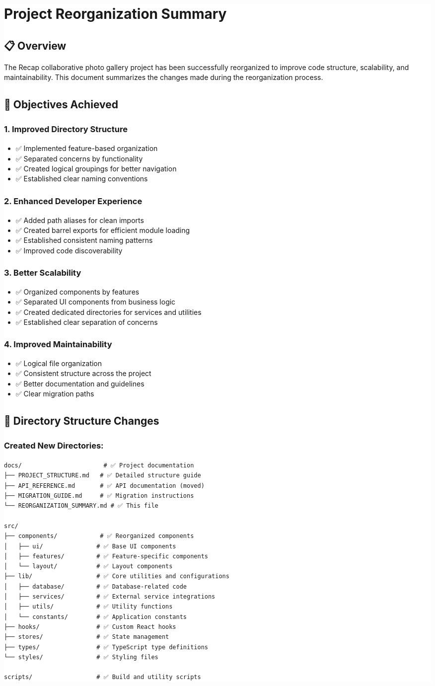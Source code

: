 # Project Reorganization Summary

## 📋 Overview
The Recap collaborative photo gallery project has been successfully reorganized to improve code structure, scalability, and maintainability. This document summarizes the changes made during the reorganization process.

## 🎯 Objectives Achieved

### 1. **Improved Directory Structure**
- ✅ Implemented feature-based organization
- ✅ Separated concerns by functionality
- ✅ Created logical groupings for better navigation
- ✅ Established clear naming conventions

### 2. **Enhanced Developer Experience**
- ✅ Added path aliases for clean imports
- ✅ Created barrel exports for efficient module loading
- ✅ Established consistent naming patterns
- ✅ Improved code discoverability

### 3. **Better Scalability**
- ✅ Organized components by features
- ✅ Separated UI components from business logic
- ✅ Created dedicated directories for services and utilities
- ✅ Established clear separation of concerns

### 4. **Improved Maintainability**
- ✅ Logical file organization
- ✅ Consistent structure across the project
- ✅ Better documentation and guidelines
- ✅ Clear migration paths

## 📁 Directory Structure Changes

### Created New Directories:
```
docs/                       # ✅ Project documentation
├── PROJECT_STRUCTURE.md   # ✅ Detailed structure guide
├── API_REFERENCE.md       # ✅ API documentation (moved)
├── MIGRATION_GUIDE.md     # ✅ Migration instructions
└── REORGANIZATION_SUMMARY.md # ✅ This file

src/
├── components/            # ✅ Reorganized components
│   ├── ui/               # ✅ Base UI components
│   ├── features/         # ✅ Feature-specific components
│   └── layout/           # ✅ Layout components
├── lib/                  # ✅ Core utilities and configurations
│   ├── database/         # ✅ Database-related code
│   ├── services/         # ✅ External service integrations
│   ├── utils/            # ✅ Utility functions
│   └── constants/        # ✅ Application constants
├── hooks/                # ✅ Custom React hooks
├── stores/               # ✅ State management
├── types/                # ✅ TypeScript type definitions
└── styles/               # ✅ Styling files

scripts/                  # ✅ Build and utility scripts
```